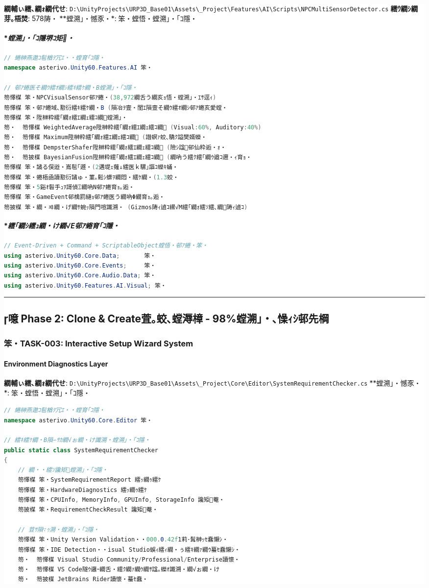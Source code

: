 **繝輔ぃ繧､繝ｫ繝代せ**: `D:\UnityProjects\URP3D_Base01\Assets\_Project\Features\AI\Scripts\NPCMultiSensorDetector.cs`
**繧ｳ繝ｼ繝芽｡梧焚**: 578陦・
**螳溯｣・憾豕・*: 笨・螳悟・螳溯｣・｢ｺ隱・

#### **螳溯｣・｢ｺ隱堺ｺ矩・*
```csharp
// 蜷榊燕遨ｺ髢楢ｦ冗ｴ・・螳育｢ｺ隱・
namespace asterivo.Unity60.Features.AI 笨・

// 邨ｱ蜷医そ繝ｳ繧ｵ繝ｼ繧ｷ繧ｹ繝・Β螳溯｣・｢ｺ隱・
笏懌楳 笨・NPCVisualSensor邨ｱ蜷・(38,972繝舌う繝亥ｮ悟・螳溯｣・ｴｻ逕ｨ)
笏懌楳 笨・邨ｱ蜷域､懃衍繧ｷ繧ｹ繝・Β (隕冶ｦ壹・閨ｴ隕壹そ繝ｳ繧ｵ繝ｼ邨ｱ蜷亥愛螳・
笏懌楳 笨・陞榊粋繧｢繝ｫ繧ｴ繝ｪ繧ｺ繝螳溯｣・
笏・  笏懌楳 WeightedAverage陞榊粋繧｢繝ｫ繧ｴ繝ｪ繧ｺ繝 (Visual:60%, Auditory:40%)
笏・  笏懌楳 Maximum陞榊粋繧｢繝ｫ繧ｴ繝ｪ繧ｺ繝 (譛螟ｧ蛟､驕ｸ謚樊婿蠑・
笏・  笏懌楳 DempsterShafer陞榊粋繧｢繝ｫ繧ｴ繝ｪ繧ｺ繝 (險ｼ諡邨仙粋逅・ｫ・
笏・  笏披楳 BayesianFusion陞榊粋繧｢繝ｫ繧ｴ繝ｪ繧ｺ繝 (繝吶う繧ｸ繧｢繝ｳ遒ｺ邇・ｨ育ｮ・
笏懌楳 笨・譎る俣逧・嶌髢｢遯・(2遘堤ｪ薙↓繧医ｋ騾｣謳ｺ蠑ｷ蛹・
笏懌楳 笨・蜷梧凾讀懃衍譎ゅ・菫｡鬆ｼ蠎ｦ繝悶・繧ｹ繝・(1.3蛟・
笏懌楳 笨・5谿ｵ髫手ｭｦ謌偵Ξ繝吶Ν邨ｱ蜷育ｮ｡逅・
笏懌楳 笨・GameEvent邨檎罰縺ｮ邨ｱ蜷医う繝吶Φ繝育ｮ｡逅・
笏披楳 笨・繝・ヰ繝・げ繝ｻ蜿ｯ隕門喧讖溯・ (Gizmos陦ｨ遉ｺ縲√Μ繧｢繝ｫ繧ｿ繧､繝陦ｨ遉ｺ)
```

#### **繧｢繝ｼ繧ｭ繝・け繝√Ε邨ｱ蜷育｢ｺ隱・*
```csharp
// Event-Driven + Command + ScriptableObject螳悟・邨ｱ蜷・笨・
using asterivo.Unity60.Core.Data;       笨・
using asterivo.Unity60.Core.Events;     笨・
using asterivo.Unity60.Core.Audio.Data; 笨・
using asterivo.Unity60.Features.AI.Visual; 笨・
```

---

## 噫 Phase 2: Clone & Create萓｡蛟､螳溽樟 - 98%螳溯｣・､懆ｨｼ邨先棡

### 笨・**TASK-003: Interactive Setup Wizard System**

#### **Environment Diagnostics Layer**

**繝輔ぃ繧､繝ｫ繝代せ**: `D:\UnityProjects\URP3D_Base01\Assets\_Project\Core\Editor\SystemRequirementChecker.cs`
**螳溯｣・憾豕・*: 笨・螳悟・螳溯｣・｢ｺ隱・

```csharp
// 蜷榊燕遨ｺ髢楢ｦ冗ｴ・・螳育｢ｺ隱・
namespace asterivo.Unity60.Core.Editor 笨・

// 繧ｷ繧ｹ繝・Β隕∽ｻｶ繝√ぉ繝・け讖溯・螳溯｣・｢ｺ隱・
public static class SystemRequirementChecker
{
    // 繝・・繧ｿ讒矩螳溯｣・｢ｺ隱・
    笏懌楳 笨・SystemRequirementReport 繧ｯ繝ｩ繧ｹ
    笏懌楳 笨・HardwareDiagnostics 繧ｯ繝ｩ繧ｹ
    笏懌楳 笨・CPUInfo, MemoryInfo, GPUInfo, StorageInfo 讒矩菴・
    笏披楳 笨・RequirementCheckResult 讒矩菴・

    // 荳ｻ隕∵ｩ溯・螳溯｣・｢ｺ隱・
    笏懌楳 笨・Unity Version Validation・・000.0.42f1莉･髯榊ｯｾ蠢懶ｼ・
    笏懌楳 笨・IDE Detection・・isual Studio蜈ｨ繧ｨ繝・ぅ繧ｷ繝ｧ繝ｳ蟇ｾ蠢懶ｼ・
    笏・  笏懌楳 Visual Studio Community/Professional/Enterprise讀懷・
    笏・  笏懌楳 VS Code隧ｳ邏ｰ繝舌・繧ｸ繝ｧ繝ｳ繝ｻ諡｡蠑ｵ讖溯・繝√ぉ繝・け
    笏・  笏披楳 JetBrains Rider讀懷・蟇ｾ蠢・
```